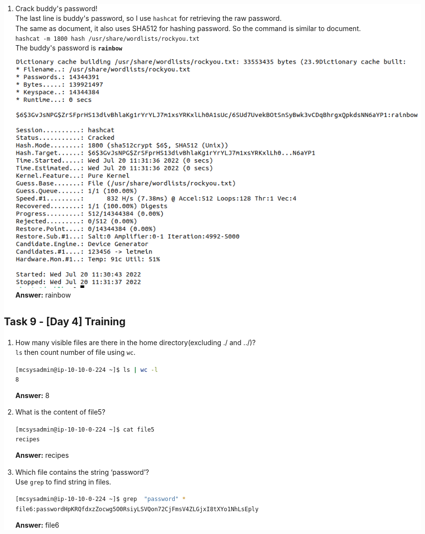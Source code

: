 1. Crack buddy's password!<br>
    The last line is buddy's password, so I use `hashcat` for retrieving the raw password.<br>
    The same as document, it also uses SHA512 for hashing password. So the command is similar to document.<br>
    `hashcat -m 1800 hash /usr/share/wordlists/rockyou.txt`<br>
    The buddy's password is **`rainbow`**
    ![](images/13.png)<br>
    **Answer:** rainbow

## Task 9 - [Day 4] Training
1. How many visible files are there in the home directory(excluding ./ and ../)?<br>
    `ls` then count number of file using `wc`.<br>
    ```sh
    [mcsysadmin@ip-10-10-0-224 ~]$ ls | wc -l
    8
    ```
    **Answer:** 8

1. What is the content of file5?<br>
    ```sh
    [mcsysadmin@ip-10-10-0-224 ~]$ cat file5
    recipes
    ```
    **Answer:** recipes

1. Which file contains the string ‘password’?<br>
    Use `grep` to find string in files.<br>
    ```sh
    [mcsysadmin@ip-10-10-0-224 ~]$ grep  "password" *
    file6:passwordHpKRQfdxzZocwg5O0RsiyLSVQon72CjFmsV4ZLGjxI8tXYo1NhLsEply
    ```
    **Answer:** file6
